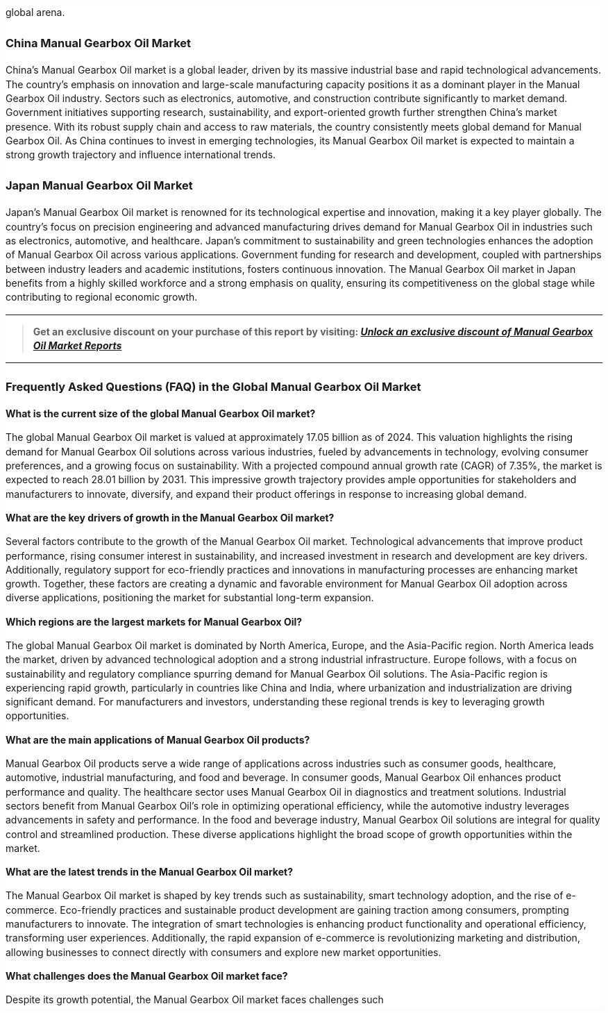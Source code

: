 global arena.</p><h3>China Manual Gearbox Oil Market</h3><p>China&rsquo;s Manual Gearbox Oil market is a global leader, driven by its massive industrial base and rapid technological advancements. The country&rsquo;s emphasis on innovation and large-scale manufacturing capacity positions it as a dominant player in the Manual Gearbox Oil industry. Sectors such as electronics, automotive, and construction contribute significantly to market demand. Government initiatives supporting research, sustainability, and export-oriented growth further strengthen China&rsquo;s market presence. With its robust supply chain and access to raw materials, the country consistently meets global demand for Manual Gearbox Oil. As China continues to invest in emerging technologies, its Manual Gearbox Oil market is expected to maintain a strong growth trajectory and influence international trends.</p><h3>Japan Manual Gearbox Oil Market</h3><p>Japan&rsquo;s Manual Gearbox Oil market is renowned for its technological expertise and innovation, making it a key player globally. The country&rsquo;s focus on precision engineering and advanced manufacturing drives demand for Manual Gearbox Oil in industries such as electronics, automotive, and healthcare. Japan&rsquo;s commitment to sustainability and green technologies enhances the adoption of Manual Gearbox Oil across various applications. Government funding for research and development, coupled with partnerships between industry leaders and academic institutions, fosters continuous innovation. The Manual Gearbox Oil market in Japan benefits from a highly skilled workforce and a strong emphasis on quality, ensuring its competitiveness on the global stage while contributing to regional economic growth.</p><hr /><blockquote><p><strong>Get an exclusive discount on your purchase of this report by visiting: <em><a href="://marketresearchpulse.com/ask-for-discount/150808?utm_source=Github&amp;utm_medium=027">Unlock an exclusive discount of Manual Gearbox Oil Market Reports</a></em>&nbsp;</strong></p></blockquote><hr /><h3>Frequently Asked Questions (FAQ) in the Global Manual Gearbox Oil Market</h3><p><strong>What is the current size of the global Manual Gearbox Oil market?</strong></p><p>The global Manual Gearbox Oil market is valued at approximately 17.05 billion as of 2024. This valuation highlights the rising demand for Manual Gearbox Oil solutions across various industries, fueled by advancements in technology, evolving consumer preferences, and a growing focus on sustainability. With a projected compound annual growth rate (CAGR) of 7.35%, the market is expected to reach 28.01 billion by 2031. This impressive growth trajectory provides ample opportunities for stakeholders and manufacturers to innovate, diversify, and expand their product offerings in response to increasing global demand.</p><p><strong>What are the key drivers of growth in the Manual Gearbox Oil market?</strong></p><p>Several factors contribute to the growth of the Manual Gearbox Oil market. Technological advancements that improve product performance, rising consumer interest in sustainability, and increased investment in research and development are key drivers. Additionally, regulatory support for eco-friendly practices and innovations in manufacturing processes are enhancing market growth. Together, these factors are creating a dynamic and favorable environment for Manual Gearbox Oil adoption across diverse applications, positioning the market for substantial long-term expansion.</p><p><strong>Which regions are the largest markets for Manual Gearbox Oil?</strong></p><p>The global Manual Gearbox Oil market is dominated by North America, Europe, and the Asia-Pacific region. North America leads the market, driven by advanced technological adoption and a strong industrial infrastructure. Europe follows, with a focus on sustainability and regulatory compliance spurring demand for Manual Gearbox Oil solutions. The Asia-Pacific region is experiencing rapid growth, particularly in countries like China and India, where urbanization and industrialization are driving significant demand. For manufacturers and investors, understanding these regional trends is key to leveraging growth opportunities.</p><p><strong>What are the main applications of Manual Gearbox Oil products?</strong></p><p>Manual Gearbox Oil products serve a wide range of applications across industries such as consumer goods, healthcare, automotive, industrial manufacturing, and food and beverage. In consumer goods, Manual Gearbox Oil enhances product performance and quality. The healthcare sector uses Manual Gearbox Oil in diagnostics and treatment solutions. Industrial sectors benefit from Manual Gearbox Oil&rsquo;s role in optimizing operational efficiency, while the automotive industry leverages advancements in safety and performance. In the food and beverage industry, Manual Gearbox Oil solutions are integral for quality control and streamlined production. These diverse applications highlight the broad scope of growth opportunities within the market.</p><p><strong>What are the latest trends in the Manual Gearbox Oil market?</strong></p><p>The Manual Gearbox Oil market is shaped by key trends such as sustainability, smart technology adoption, and the rise of e-commerce. Eco-friendly practices and sustainable product development are gaining traction among consumers, prompting manufacturers to innovate. The integration of smart technologies is enhancing product functionality and operational efficiency, transforming user experiences. Additionally, the rapid expansion of e-commerce is revolutionizing marketing and distribution, allowing businesses to connect directly with consumers and explore new market opportunities.</p><p><strong>What challenges does the Manual Gearbox Oil market face?</strong></p><p>Despite its growth potential, the Manual Gearbox Oil market faces challenges such